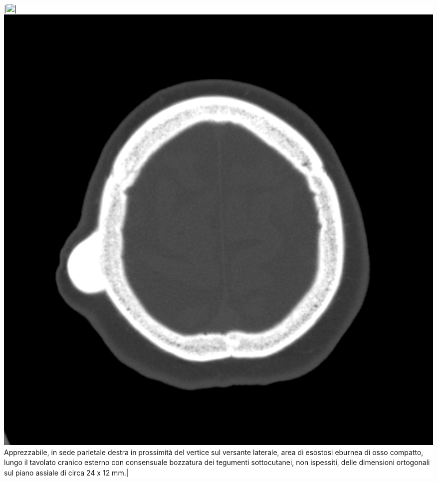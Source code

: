 |<img src="anki_deck/anki_img/esostosi_eburnea_di_osso_compatto.gif" />|<img src="anki_deck/anki_img/esostosi_eburnea.png" /> <br />Apprezzabile, in sede parietale destra in prossimità del vertice sul versante laterale, area di esostosi eburnea di osso compatto, lungo il tavolato cranico esterno con consensuale bozzatura dei tegumenti sottocutanei, non ispessiti, delle dimensioni ortogonali sul piano assiale di circa 24 x 12 mm.|